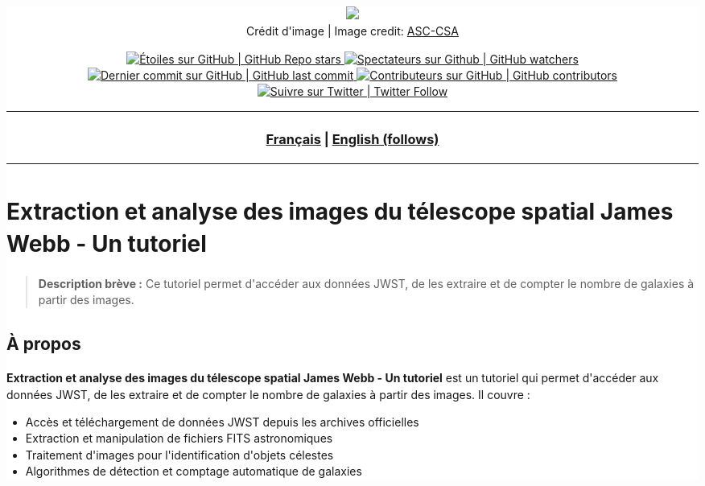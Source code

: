 <p align="center">
 <img src="https://www.asc-csa.gc.ca/images/recherche/tiles/16f69078-962d-443c-874c-e4003fe173c8.jpg" height="300">
 <br> Crédit d'image | Image credit: <a href="https://www.asc-csa.gc.ca/eng/multimedia/search/image/17461">ASC-CSA</a>
</p>

<p align="center">
 <a href="#stars">
  <img alt="Étoiles sur GitHub | GitHub Repo stars" src="https://img.shields.io/github/stars/asc-csa/James-Webb-Space-Telescope-Tutorial">
 </a>
 <a href="#watchers">
  <img alt="Spectateurs sur Github | GitHub watchers" src="https://img.shields.io/github/watchers/asc-csa/James-Webb-Space-Telescope-Tutorial">
 </a>
 <a href="https://github.com/asc-csa/James-Webb-Space-Telescope-Tutorial/commits/main">
  <img alt="Dernier commit sur GitHub | GitHub last commit" src="https://img.shields.io/github/last-commit/asc-csa/James-Webb-Space-Telescope-Tutorial">
 </a>
 <a href="https://github.com/asc-csa/James-Webb-Space-Telescope-Tutorial/graphs/contributors">
  <img alt="Contributeurs sur GitHub | GitHub contributors" src="https://img.shields.io/github/contributors/asc-csa/James-Webb-Space-Telescope-Tutorial">
 </a>
 <a href="https://twitter.com/intent/follow?screen_name=csa_asc">
  <img alt="Suivre sur Twitter | Twitter Follow" src="https://img.shields.io/twitter/follow/csa_asc?style=social">
 </a>
</p>

---

<h3 align="center">
  <a href="#titre-du-projet">Français</a> |
  <a href="#project-title">English (follows)</a>
</h3>

---

<a id="titre-du-projet"></a>
# Extraction et analyse des images du télescope spatial James Webb - Un tutoriel

> **Description brève :**
> Ce tutoriel permet d'accéder aux données JWST, de les extraire et de compter le nombre de galaxies à partir des images.

## À propos

**Extraction et analyse des images du télescope spatial James Webb - Un tutoriel** est un tutoriel qui permet d'accéder aux données JWST, de les extraire et de compter le nombre de galaxies à partir des images. Il couvre :

- Accès et téléchargement de données JWST depuis les archives officielles
- Extraction et manipulation de fichiers FITS astronomiques
- Traitement d'images pour l'identification d'objets célestes
- Algorithmes de détection et comptage automatique de galaxies
